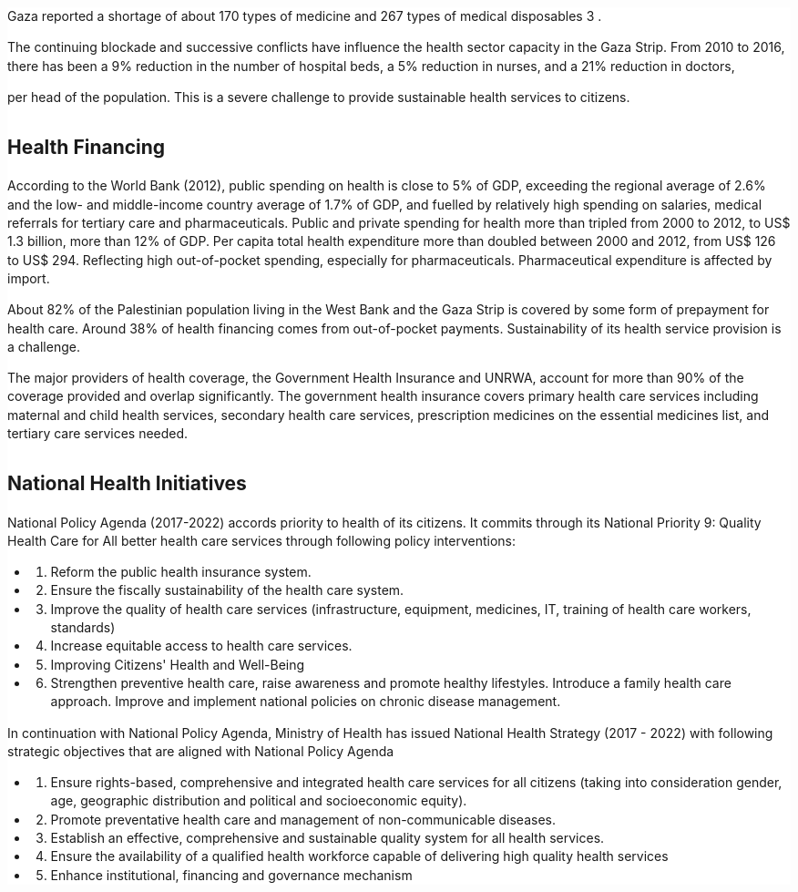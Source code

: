 Gaza reported a shortage of about 170 types of medicine and 267 types of medical disposables 3 .

The  continuing  blockade  and  successive  conflicts  have  influence  the  health  sector capacity in the Gaza Strip. From 2010 to 2016, there has been a 9% reduction in the number of hospital beds, a 5% reduction in nurses, and a 21% reduction in doctors,

per  head  of  the  population.  This  is  a  severe  challenge  to  provide  sustainable  health services to citizens.

## Health Financing

According  to  the  World  Bank  (2012),  public  spending  on  health  is  close  to  5%  of GDP,  exceeding  the  regional  average  of  2.6%  and  the  low-  and  middle-income country average of 1.7% of GDP, and fuelled by relatively high spending on salaries, medical referrals  for  tertiary  care  and  pharmaceuticals.  Public  and  private  spending for health more than tripled from 2000 to 2012, to US$ 1.3 billion, more than 12% of GDP. Per capita total health expenditure more than doubled between 2000 and 2012, from  US$  126  to  US$  294.  Reflecting  high  out-of-pocket  spending,  especially  for pharmaceuticals. Pharmaceutical expenditure is affected by import.

About 82% of the Palestinian population living in the West Bank and the Gaza Strip is covered by some form of prepayment for health care. Around 38% of health financing comes from out-of-pocket payments. Sustainability of its health service provision is a challenge.

The  major  providers  of  health  coverage,  the  Government  Health  Insurance  and UNRWA,  account  for  more  than  90%  of  the  coverage  provided  and  overlap significantly.  The  government  health  insurance  covers  primary  health  care  services including maternal and child health services, secondary health care services, prescription  medicines  on  the  essential  medicines  list,  and  tertiary  care  services needed.

## National Health Initiatives

National  Policy  Agenda (2017-2022)  accords  priority  to  health  of  its  citizens.  It commits through its National Priority 9: Quality Health Care for All better health care services through following policy interventions:

- 1. Reform the public health insurance system.
- 2. Ensure the fiscally sustainability of the health care system.
- 3. Improve the quality of health care services (infrastructure, equipment,  medicines, IT, training of health care workers, standards)
- 4. Increase equitable access to health care services.
- 5. Improving Citizens' Health and Well-Being
- 6. Strengthen preventive health care, raise awareness and promote healthy lifestyles. Introduce a family health care approach. Improve and implement national policies on chronic disease management.

In continuation with National Policy Agenda, Ministry of Health has issued National Health  Strategy (2017  -  2022) with  following  strategic  objectives  that  are  aligned with National Policy Agenda

- 1. Ensure  rights-based,  comprehensive  and  integrated  health  care  services  for  all citizens (taking into consideration gender, age, geographic  distribution and political and socioeconomic equity).
- 2. Promote preventative health care and management of non-communicable diseases.
- 3. Establish an effective, comprehensive and sustainable quality system for all health services.
- 4. Ensure the availability of a qualified health workforce capable of delivering high quality health services
- 5. Enhance institutional, financing and governance mechanism
